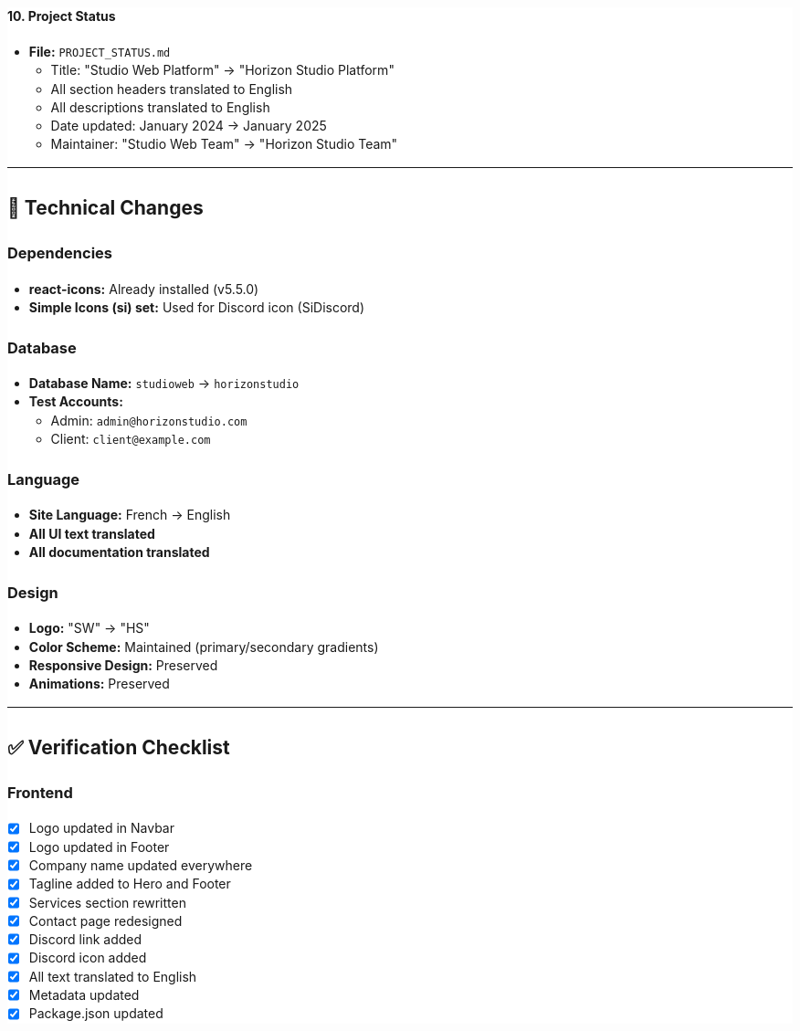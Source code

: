 #### 10. Project Status
- **File:** `PROJECT_STATUS.md`
  - Title: "Studio Web Platform" → "Horizon Studio Platform"
  - All section headers translated to English
  - All descriptions translated to English
  - Date updated: January 2024 → January 2025
  - Maintainer: "Studio Web Team" → "Horizon Studio Team"

---

## 🔧 Technical Changes

### Dependencies
- **react-icons:** Already installed (v5.5.0)
- **Simple Icons (si) set:** Used for Discord icon (SiDiscord)

### Database
- **Database Name:** `studioweb` → `horizonstudio`
- **Test Accounts:**
  - Admin: `admin@horizonstudio.com`
  - Client: `client@example.com`

### Language
- **Site Language:** French → English
- **All UI text translated**
- **All documentation translated**

### Design
- **Logo:** "SW" → "HS"
- **Color Scheme:** Maintained (primary/secondary gradients)
- **Responsive Design:** Preserved
- **Animations:** Preserved

---

## ✅ Verification Checklist

### Frontend
- [x] Logo updated in Navbar
- [x] Logo updated in Footer
- [x] Company name updated everywhere
- [x] Tagline added to Hero and Footer
- [x] Services section rewritten
- [x] Contact page redesigned
- [x] Discord link added
- [x] Discord icon added
- [x] All text translated to English
- [x] Metadata updated
- [x] Package.json updated

